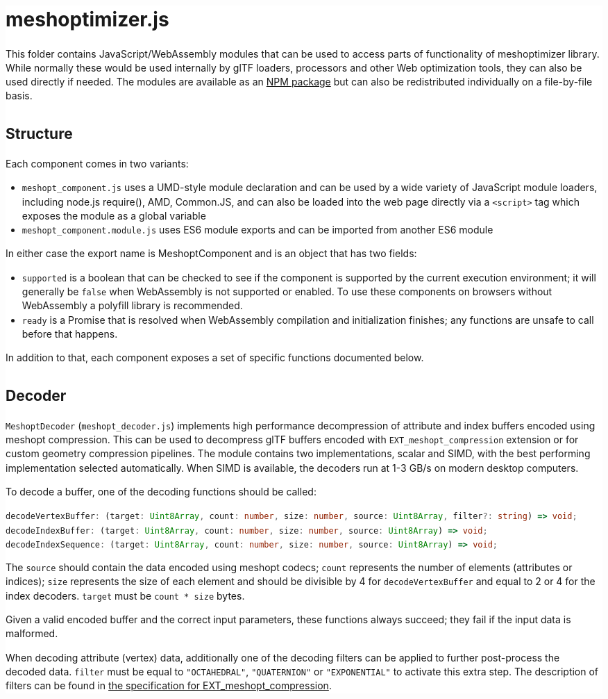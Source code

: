 # meshoptimizer.js

This folder contains JavaScript/WebAssembly modules that can be used to access parts of functionality of meshoptimizer library. While normally these would be used internally by glTF loaders, processors and other Web optimization tools, they can also be used directly if needed. The modules are available as an [NPM package](https://www.npmjs.com/package/meshoptimizer) but can also be redistributed individually on a file-by-file basis.

## Structure

Each component comes in two variants:

- `meshopt_component.js` uses a UMD-style module declaration and can be used by a wide variety of JavaScript module loaders, including node.js require(), AMD, Common.JS, and can also be loaded into the web page directly via a `<script>` tag which exposes the module as a global variable
- `meshopt_component.module.js` uses ES6 module exports and can be imported from another ES6 module

In either case the export name is MeshoptComponent and is an object that has two fields:

- `supported` is a boolean that can be checked to see if the component is supported by the current execution environment; it will generally be `false` when WebAssembly is not supported or enabled. To use these components on browsers without WebAssembly a polyfill library is recommended.
- `ready` is a Promise that is resolved when WebAssembly compilation and initialization finishes; any functions are unsafe to call before that happens.

In addition to that, each component exposes a set of specific functions documented below.

## Decoder

`MeshoptDecoder` (`meshopt_decoder.js`) implements high performance decompression of attribute and index buffers encoded using meshopt compression. This can be used to decompress glTF buffers encoded with `EXT_meshopt_compression` extension or for custom geometry compression pipelines. The module contains two implementations, scalar and SIMD, with the best performing implementation selected automatically. When SIMD is available, the decoders run at 1-3 GB/s on modern desktop computers.

To decode a buffer, one of the decoding functions should be called:

```ts
decodeVertexBuffer: (target: Uint8Array, count: number, size: number, source: Uint8Array, filter?: string) => void;
decodeIndexBuffer: (target: Uint8Array, count: number, size: number, source: Uint8Array) => void;
decodeIndexSequence: (target: Uint8Array, count: number, size: number, source: Uint8Array) => void;
```

The `source` should contain the data encoded using meshopt codecs; `count` represents the number of elements (attributes or indices); `size` represents the size of each element and should be divisible by 4 for `decodeVertexBuffer` and equal to 2 or 4 for the index decoders. `target` must be `count * size` bytes.

Given a valid encoded buffer and the correct input parameters, these functions always succeed; they fail if the input data is malformed.

When decoding attribute (vertex) data, additionally one of the decoding filters can be applied to further post-process the decoded data. `filter` must be equal to `"OCTAHEDRAL"`, `"QUATERNION"` or `"EXPONENTIAL"` to activate this extra step. The description of filters can be found in [the specification for EXT_meshopt_compression](https://github.com/KhronosGroup/glTF/blob/master/extensions/2.0/Vendor/EXT_meshopt_compression/README.md).
